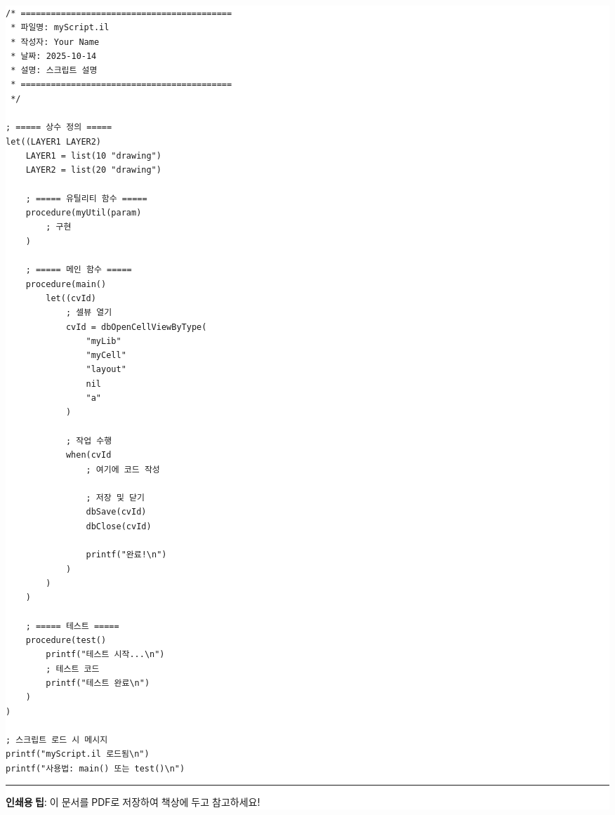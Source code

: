 ```skill
/* ==========================================
 * 파일명: myScript.il
 * 작성자: Your Name
 * 날짜: 2025-10-14
 * 설명: 스크립트 설명
 * ==========================================
 */

; ===== 상수 정의 =====
let((LAYER1 LAYER2)
    LAYER1 = list(10 "drawing")
    LAYER2 = list(20 "drawing")
    
    ; ===== 유틸리티 함수 =====
    procedure(myUtil(param)
        ; 구현
    )
    
    ; ===== 메인 함수 =====
    procedure(main()
        let((cvId)
            ; 셀뷰 열기
            cvId = dbOpenCellViewByType(
                "myLib"
                "myCell"
                "layout"
                nil
                "a"
            )
            
            ; 작업 수행
            when(cvId
                ; 여기에 코드 작성
                
                ; 저장 및 닫기
                dbSave(cvId)
                dbClose(cvId)
                
                printf("완료!\n")
            )
        )
    )
    
    ; ===== 테스트 =====
    procedure(test()
        printf("테스트 시작...\n")
        ; 테스트 코드
        printf("테스트 완료\n")
    )
)

; 스크립트 로드 시 메시지
printf("myScript.il 로드됨\n")
printf("사용법: main() 또는 test()\n")
```

---

**인쇄용 팁**: 이 문서를 PDF로 저장하여 책상에 두고 참고하세요!
